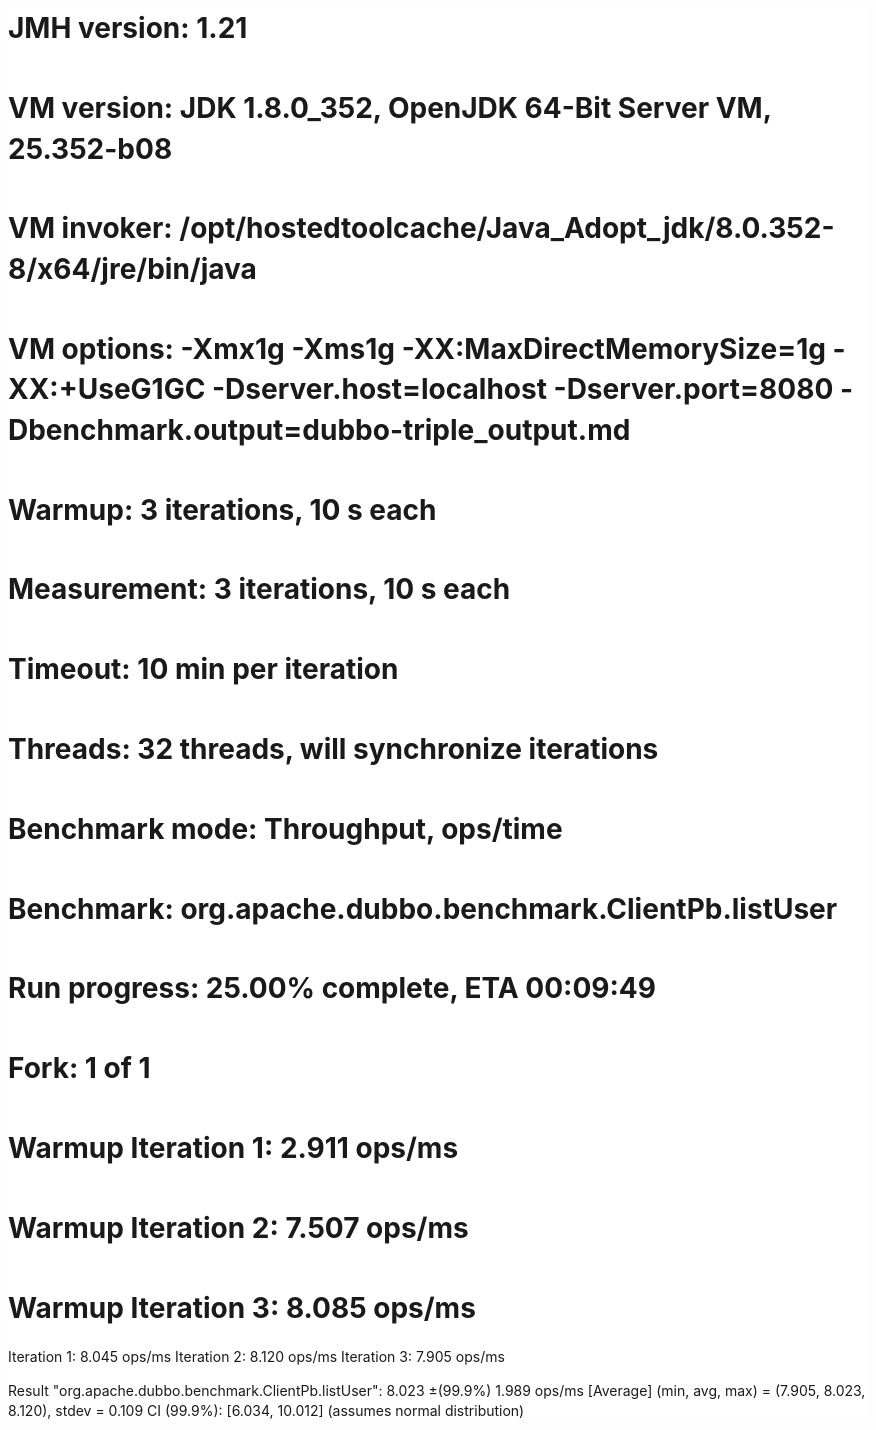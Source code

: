 
# JMH version: 1.21
# VM version: JDK 1.8.0_352, OpenJDK 64-Bit Server VM, 25.352-b08
# VM invoker: /opt/hostedtoolcache/Java_Adopt_jdk/8.0.352-8/x64/jre/bin/java
# VM options: -Xmx1g -Xms1g -XX:MaxDirectMemorySize=1g -XX:+UseG1GC -Dserver.host=localhost -Dserver.port=8080 -Dbenchmark.output=dubbo-triple_output.md
# Warmup: 3 iterations, 10 s each
# Measurement: 3 iterations, 10 s each
# Timeout: 10 min per iteration
# Threads: 32 threads, will synchronize iterations
# Benchmark mode: Throughput, ops/time
# Benchmark: org.apache.dubbo.benchmark.ClientPb.listUser

# Run progress: 25.00% complete, ETA 00:09:49
# Fork: 1 of 1
# Warmup Iteration   1: 2.911 ops/ms
# Warmup Iteration   2: 7.507 ops/ms
# Warmup Iteration   3: 8.085 ops/ms
Iteration   1: 8.045 ops/ms
Iteration   2: 8.120 ops/ms
Iteration   3: 7.905 ops/ms


Result "org.apache.dubbo.benchmark.ClientPb.listUser":
  8.023 ±(99.9%) 1.989 ops/ms [Average]
  (min, avg, max) = (7.905, 8.023, 8.120), stdev = 0.109
  CI (99.9%): [6.034, 10.012] (assumes normal distribution)
